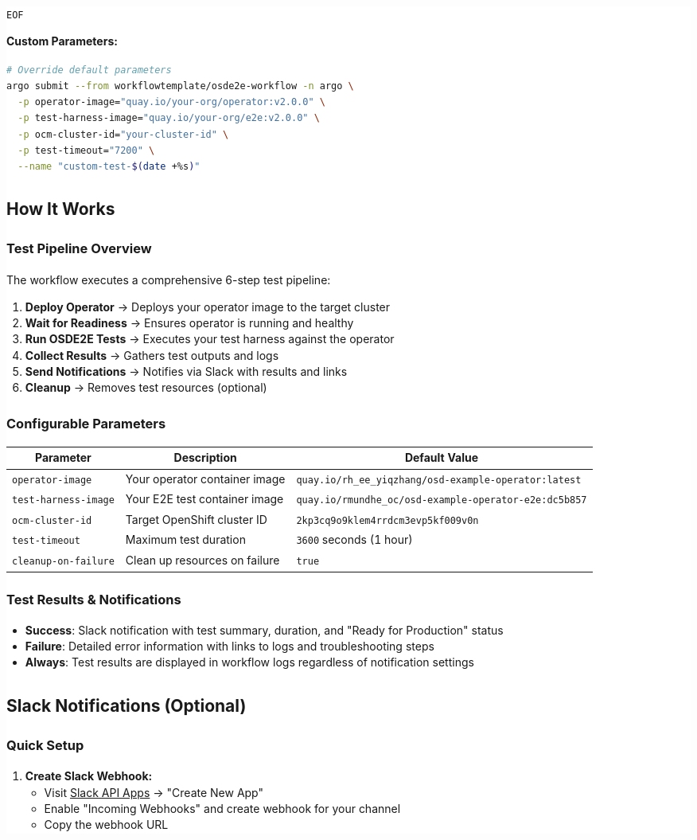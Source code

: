 ```bash
EOF
```

**Custom Parameters:**
```bash
# Override default parameters
argo submit --from workflowtemplate/osde2e-workflow -n argo \
  -p operator-image="quay.io/your-org/operator:v2.0.0" \
  -p test-harness-image="quay.io/your-org/e2e:v2.0.0" \
  -p ocm-cluster-id="your-cluster-id" \
  -p test-timeout="7200" \
  --name "custom-test-$(date +%s)"
```

## How It Works

### Test Pipeline Overview

The workflow executes a comprehensive 6-step test pipeline:

1. **Deploy Operator** → Deploys your operator image to the target cluster
2. **Wait for Readiness** → Ensures operator is running and healthy
3. **Run OSDE2E Tests** → Executes your test harness against the operator
4. **Collect Results** → Gathers test outputs and logs
5. **Send Notifications** → Notifies via Slack with results and links
6. **Cleanup** → Removes test resources (optional)

### Configurable Parameters

| Parameter | Description | Default Value |
|-----------|-------------|---------------|
| `operator-image` | Your operator container image | `quay.io/rh_ee_yiqzhang/osd-example-operator:latest` |
| `test-harness-image` | Your E2E test container image | `quay.io/rmundhe_oc/osd-example-operator-e2e:dc5b857` |
| `ocm-cluster-id` | Target OpenShift cluster ID | `2kp3cq9o9klem4rrdcm3evp5kf009v0n` |
| `test-timeout` | Maximum test duration | `3600` seconds (1 hour) |
| `cleanup-on-failure` | Clean up resources on failure | `true` |

### Test Results & Notifications

- **Success**: Slack notification with test summary, duration, and "Ready for Production" status
- **Failure**: Detailed error information with links to logs and troubleshooting steps
- **Always**: Test results are displayed in workflow logs regardless of notification settings

## Slack Notifications (Optional)

### Quick Setup

1. **Create Slack Webhook:**
   - Visit [Slack API Apps](https://api.slack.com/apps) → "Create New App"
   - Enable "Incoming Webhooks" and create webhook for your channel
   - Copy the webhook URL
